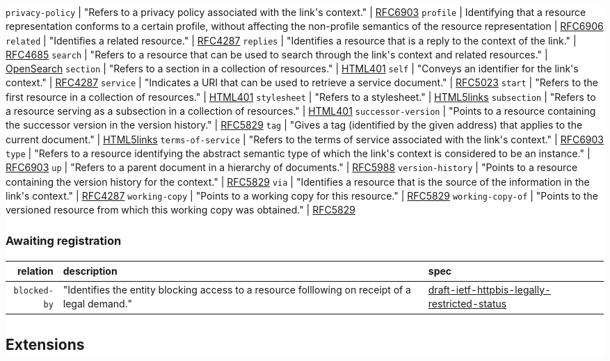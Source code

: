 `privacy-policy` | "Refers to a privacy policy associated with the link's context." | [RFC6903](https://tools.ietf.org/html/rfc6903)
`profile` | Identifying that a resource representation conforms to a certain profile, without affecting the non-profile semantics of the resource representation | [RFC6906](https://tools.ietf.org/html/rfc6906)
`related` | "Identifies a related resource." | [RFC4287](https://tools.ietf.org/html/rfc4287)
`replies` | "Identifies a resource that is a reply to the context of the link." | [RFC4685](https://tools.ietf.org/html/rfc4685)
`search` | "Refers to a resource that can be used to search through the link's context and related resources." | [OpenSearch](http://www.opensearch.org/Specifications/OpenSearch/1.1)
`section` | "Refers to a section in a collection of resources." | [HTML401](https://www.w3.org/TR/1999/REC-html401-19991224)
`self` | "Conveys an identifier for the link's context." | [RFC4287](https://tools.ietf.org/html/rfc4287)
`service` | "Indicates a URI that can be used to retrieve a service document." | [RFC5023](https://tools.ietf.org/html/rfc5023)
`start` | "Refers to the first resource in a collection of resources." | [HTML401](https://www.w3.org/TR/1999/REC-html401-19991224)
`stylesheet` | "Refers to a stylesheet." | [HTML5links](https://www.w3.org/TR/html5/links.html#link-type-stylesheet)
`subsection` | "Refers to a resource serving as a subsection in a collection of resources." | [HTML401](https://www.w3.org/TR/1999/REC-html401-19991224)
`successor-version` | "Points to a resource containing the successor version in the version history." | [RFC5829](https://tools.ietf.org/html/rfc5829)
`tag` | "Gives a tag (identified by the given address) that applies to the current document." | [HTML5links](https://www.w3.org/TR/html5/links.html#link-type-tag)
`terms-of-service` | "Refers to the terms of service associated with the link's context." | [RFC6903](https://tools.ietf.org/html/rfc6903)
`type` | "Refers to a resource identifying the abstract semantic type of which the link's context is considered to be an instance." | [RFC6903](https://tools.ietf.org/html/rfc6903)
`up` | "Refers to a parent document in a hierarchy of documents." | [RFC5988](https://tools.ietf.org/html/rfc5988)
`version-history` | "Points to a resource containing the version history for the context." | [RFC5829](https://tools.ietf.org/html/rfc5829)
`via` | "Identifies a resource that is the source of the information in the link's context." | [RFC4287](https://tools.ietf.org/html/rfc4287)
`working-copy` | "Points to a working copy for this resource." | [RFC5829](https://tools.ietf.org/html/rfc5829)
`working-copy-of` | "Points to the versioned resource from which this working copy was obtained." | [RFC5829](https://tools.ietf.org/html/rfc5829)

### Awaiting registration

relation | description | spec
-------: | :---------- | :---
`blocked-by` | "Identifies the entity blocking access to a resource folllowing on receipt of a legal demand." | [draft-ietf-httpbis-legally-restricted-status](https://tools.ietf.org/html/draft-ietf-httpbis-legally-restricted-status)

## Extensions
